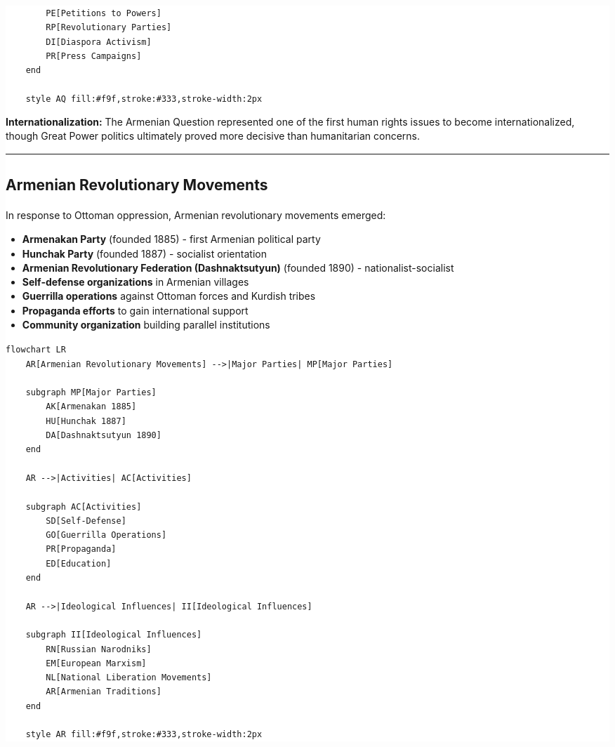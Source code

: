 ```mermaid
        PE[Petitions to Powers]
        RP[Revolutionary Parties]
        DI[Diaspora Activism]
        PR[Press Campaigns]
    end
    
    style AQ fill:#f9f,stroke:#333,stroke-width:2px
```

**Internationalization:** The Armenian Question represented one of the first human rights issues to become internationalized, though Great Power politics ultimately proved more decisive than humanitarian concerns.

------

## Armenian Revolutionary Movements

In response to Ottoman oppression, Armenian revolutionary movements emerged:

- **Armenakan Party** (founded 1885) - first Armenian political party
- **Hunchak Party** (founded 1887) - socialist orientation
- **Armenian Revolutionary Federation (Dashnaktsutyun)** (founded 1890) - nationalist-socialist
- **Self-defense organizations** in Armenian villages
- **Guerrilla operations** against Ottoman forces and Kurdish tribes
- **Propaganda efforts** to gain international support
- **Community organization** building parallel institutions

```mermaid
flowchart LR
    AR[Armenian Revolutionary Movements] -->|Major Parties| MP[Major Parties]
    
    subgraph MP[Major Parties]
        AK[Armenakan 1885]
        HU[Hunchak 1887]
        DA[Dashnaktsutyun 1890]
    end
    
    AR -->|Activities| AC[Activities]
    
    subgraph AC[Activities]
        SD[Self-Defense]
        GO[Guerrilla Operations]
        PR[Propaganda]
        ED[Education]
    end
    
    AR -->|Ideological Influences| II[Ideological Influences]
        
    subgraph II[Ideological Influences]
        RN[Russian Narodniks]
        EM[European Marxism]
        NL[National Liberation Movements]
        AR[Armenian Traditions]
    end
    
    style AR fill:#f9f,stroke:#333,stroke-width:2px
```
